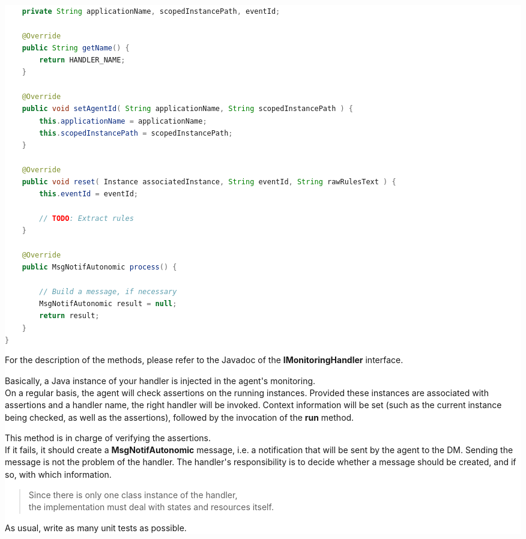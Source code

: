 ```java
	private String applicationName, scopedInstancePath, eventId;

	@Override
	public String getName() {
		return HANDLER_NAME;
	}

	@Override
	public void setAgentId( String applicationName, String scopedInstancePath ) {
		this.applicationName = applicationName;
		this.scopedInstancePath = scopedInstancePath;
	}

	@Override
	public void reset( Instance associatedInstance, String eventId, String rawRulesText ) {
		this.eventId = eventId;

		// TODO: Extract rules
	}

	@Override
	public MsgNotifAutonomic process() {

		// Build a message, if necessary
		MsgNotifAutonomic result = null;
		return result;
	}
}
```

For the description of the methods, please refer to the Javadoc of the **IMonitoringHandler** interface.

Basically, a Java instance of your handler is injected in the agent's monitoring.  
On a regular basis, the agent will check assertions on the running instances. Provided these instances
are associated with assertions and a handler name, the right handler will be invoked. Context information will
be set (such as the current instance being checked, as well as the assertions), followed by the invocation
of the **run** method.

This method is in charge of verifying the assertions.  
If it fails, it should create a **MsgNotifAutonomic** message, i.e. a notification that will be sent by the agent
to the DM. Sending the message is not the problem of the handler. The handler's responsibility is to decide whether
a message should be created, and if so, with which information.

> Since there is only one class instance of the handler,  
> the implementation must deal with states and resources itself.

As usual, write as many unit tests as possible.
